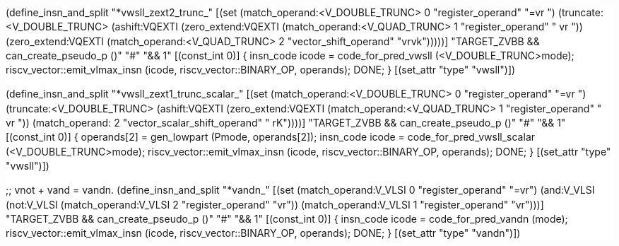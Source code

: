 (define_insn_and_split "*vwsll_zext2_trunc_<mode>"
  [(set (match_operand:<V_DOUBLE_TRUNC> 0   "register_operand"	   "=vr ")
    (truncate:<V_DOUBLE_TRUNC>
      (ashift:VQEXTI
	(zero_extend:VQEXTI
	  (match_operand:<V_QUAD_TRUNC> 1   "register_operand"	   " vr "))
	(zero_extend:VQEXTI
	  (match_operand:<V_QUAD_TRUNC>	2   "vector_shift_operand" "vrvk")))))]
  "TARGET_ZVBB && can_create_pseudo_p ()"
  "#"
  "&& 1"
  [(const_int 0)]
  {
    insn_code icode = code_for_pred_vwsll (<V_DOUBLE_TRUNC>mode);
    riscv_vector::emit_vlmax_insn (icode, riscv_vector::BINARY_OP, operands);
    DONE;
  }
  [(set_attr "type" "vwsll")])

(define_insn_and_split "*vwsll_zext1_trunc_scalar_<mode>"
  [(set (match_operand:<V_DOUBLE_TRUNC> 0   "register_operand"		  "=vr ")
    (truncate:<V_DOUBLE_TRUNC>
      (ashift:VQEXTI
	(zero_extend:VQEXTI
	  (match_operand:<V_QUAD_TRUNC> 1   "register_operand"		  " vr "))
	  (match_operand:<VEL>		2   "vector_scalar_shift_operand" " rK"))))]
  "TARGET_ZVBB && can_create_pseudo_p ()"
  "#"
  "&& 1"
  [(const_int 0)]
  {
    operands[2] = gen_lowpart (Pmode, operands[2]);
    insn_code icode = code_for_pred_vwsll_scalar (<V_DOUBLE_TRUNC>mode);
    riscv_vector::emit_vlmax_insn (icode, riscv_vector::BINARY_OP, operands);
    DONE;
  }
  [(set_attr "type" "vwsll")])

;; vnot + vand = vandn.
(define_insn_and_split "*vandn_<mode>"
 [(set (match_operand:V_VLSI 0 "register_operand" "=vr")
   (and:V_VLSI
    (not:V_VLSI
      (match_operand:V_VLSI  2 "register_operand"  "vr"))
    (match_operand:V_VLSI    1 "register_operand"  "vr")))]
  "TARGET_ZVBB && can_create_pseudo_p ()"
  "#"
  "&& 1"
  [(const_int 0)]
  {
    insn_code icode = code_for_pred_vandn (<MODE>mode);
    riscv_vector::emit_vlmax_insn (icode, riscv_vector::BINARY_OP, operands);
    DONE;
  }
  [(set_attr "type" "vandn")])
